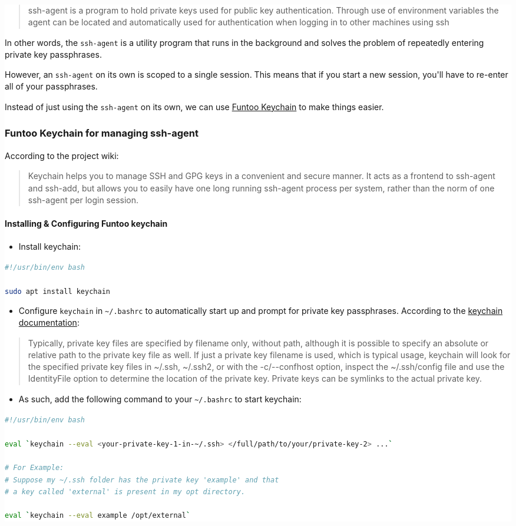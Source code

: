 > ssh-agent is a program to hold private keys used for public key
> authentication. Through use of environment variables the agent can
> be located and automatically used for authentication when logging
> in to other machines using ssh


In other words, the `ssh-agent` is a utility program that runs in the background and solves the problem of repeatedly
entering private key passphrases.

However, an `ssh-agent` on its own is scoped to a single session. This means that if you start a new session, you'll
have to re-enter all of your passphrases.

Instead of just using the `ssh-agent` on its own, we can use [Funtoo Keychain](https://www.funtoo.org/Funtoo:Keychain)
to make things easier.

### Funtoo Keychain for managing ssh-agent

According to the project wiki:

> Keychain helps you to manage SSH and GPG keys in a convenient and secure manner. It acts as a frontend to ssh-agent
> and ssh-add, but allows you to easily have one long running ssh-agent process per system, rather than the norm of one
> ssh-agent per login session.

#### Installing & Configuring Funtoo keychain

- Install keychain:

```bash
#!/usr/bin/env bash

sudo apt install keychain
```

- Configure `keychain` in `~/.bashrc` to automatically start up and prompt for private key passphrases. According
  to the [keychain documentation](https://github.com/funtoo/keychain/blob/master/keychain.txt):

> Typically, private key files are specified by filename only, without path,
> although it is possible to specify an absolute or relative path to the private key file as well. If just a private key
> filename is used, which is typical usage, keychain will look for the specified private key files in ~/.ssh, ~/.ssh2,
> or
> with the -c/--confhost
> option, inspect the ~/.ssh/config file and use the IdentityFile option to determine the location of the private key.
> Private keys can be symlinks to the actual private key.

- As such, add the following command to your `~/.bashrc` to start keychain:

```bash
#!/usr/bin/env bash

eval `keychain --eval <your-private-key-1-in-~/.ssh> </full/path/to/your/private-key-2> ...`

# For Example:
# Suppose my ~/.ssh folder has the private key 'example' and that 
# a key called 'external' is present in my opt directory. 

eval `keychain --eval example /opt/external`
```
